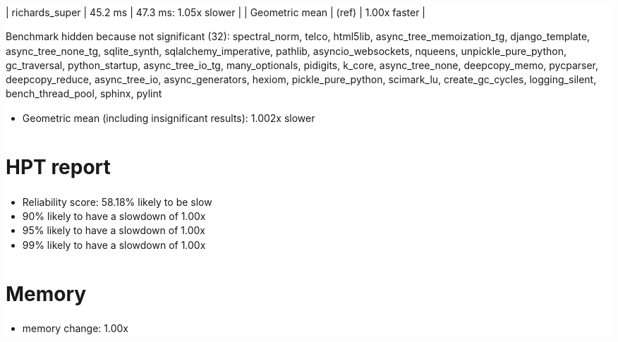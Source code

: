 | richards_super             | 45.2 ms                                                                      | 47.3 ms: 1.05x slower                                              |
| Geometric mean             | (ref)                                                                        | 1.00x faster                                                       |

Benchmark hidden because not significant (32): spectral_norm, telco, html5lib, async_tree_memoization_tg, django_template, async_tree_none_tg, sqlite_synth, sqlalchemy_imperative, pathlib, asyncio_websockets, nqueens, unpickle_pure_python, gc_traversal, python_startup, async_tree_io_tg, many_optionals, pidigits, k_core, async_tree_none, deepcopy_memo, pycparser, deepcopy_reduce, async_tree_io, async_generators, hexiom, pickle_pure_python, scimark_lu, create_gc_cycles, logging_silent, bench_thread_pool, sphinx, pylint

- Geometric mean (including insignificant results): 1.002x slower

# HPT report

- Reliability score: 58.18% likely to be slow
- 90% likely to have a slowdown of 1.00x
- 95% likely to have a slowdown of 1.00x
- 99% likely to have a slowdown of 1.00x

# Memory
- memory change: 1.00x